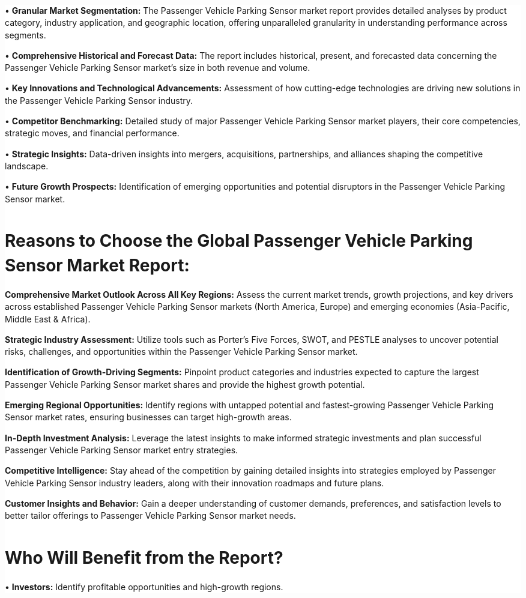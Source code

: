 • <strong>Granular Market Segmentation:</strong> The Passenger Vehicle Parking Sensor market report provides detailed analyses by product category, industry application, and geographic location, offering unparalleled granularity in understanding performance across segments.

• <strong>Comprehensive Historical and Forecast Data:</strong> The report includes historical, present, and forecasted data concerning the Passenger Vehicle Parking Sensor market’s size in both revenue and volume.

• <strong>Key Innovations and Technological Advancements:</strong> Assessment of how cutting-edge technologies are driving new solutions in the Passenger Vehicle Parking Sensor industry.

• <strong>Competitor Benchmarking:</strong> Detailed study of major Passenger Vehicle Parking Sensor market players, their core competencies, strategic moves, and financial performance.

• <strong>Strategic Insights:</strong> Data-driven insights into mergers, acquisitions, partnerships, and alliances shaping the competitive landscape.

• <strong>Future Growth Prospects:</strong> Identification of emerging opportunities and potential disruptors in the Passenger Vehicle Parking Sensor market.

# <strong>Reasons to Choose the Global Passenger Vehicle Parking Sensor Market Report:</strong>

<strong>Comprehensive Market Outlook Across All Key Regions:</strong>
Assess the current market trends, growth projections, and key drivers across established Passenger Vehicle Parking Sensor markets (North America, Europe) and emerging economies (Asia-Pacific, Middle East & Africa).

<strong>Strategic Industry Assessment:</strong>
Utilize tools such as Porter’s Five Forces, SWOT, and PESTLE analyses to uncover potential risks, challenges, and opportunities within the Passenger Vehicle Parking Sensor market.

<strong>Identification of Growth-Driving Segments:</strong>
Pinpoint product categories and industries expected to capture the largest Passenger Vehicle Parking Sensor market shares and provide the highest growth potential.

<strong>Emerging Regional Opportunities:</strong>
Identify regions with untapped potential and fastest-growing Passenger Vehicle Parking Sensor market rates, ensuring businesses can target high-growth areas.

<strong>In-Depth Investment Analysis:</strong>
Leverage the latest insights to make informed strategic investments and plan successful Passenger Vehicle Parking Sensor market entry strategies.

<strong>Competitive Intelligence:</strong>
Stay ahead of the competition by gaining detailed insights into strategies employed by Passenger Vehicle Parking Sensor industry leaders, along with their innovation roadmaps and future plans.

<strong>Customer Insights and Behavior:</strong>
Gain a deeper understanding of customer demands, preferences, and satisfaction levels to better tailor offerings to Passenger Vehicle Parking Sensor market needs.

# <strong>Who Will Benefit from the Report?</strong>

• <strong>Investors:</strong> Identify profitable opportunities and high-growth regions.

